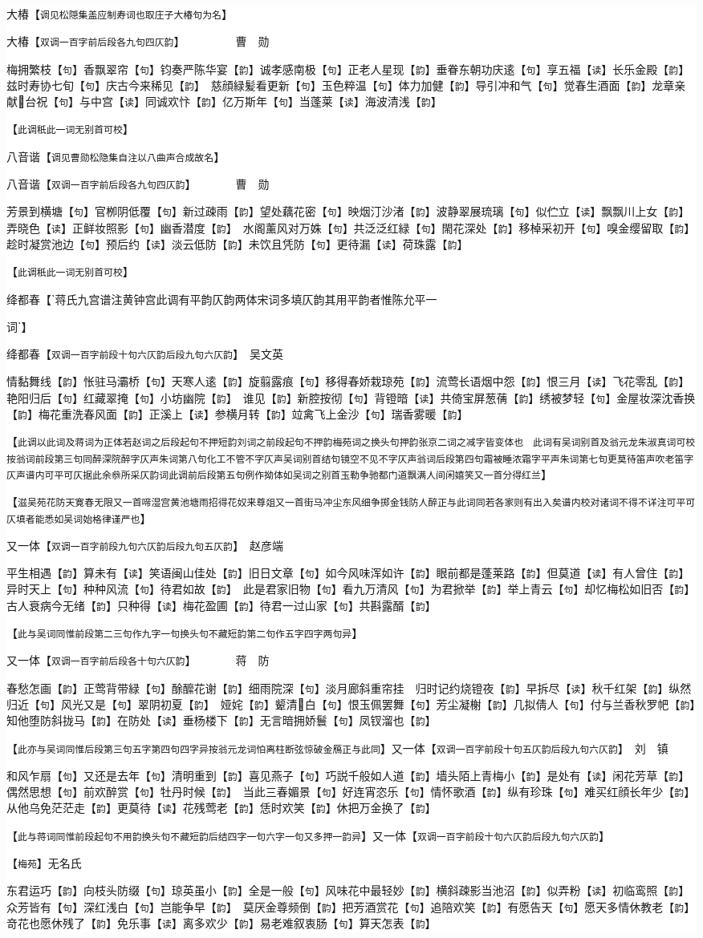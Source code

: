 大椿【`调见松隠集盖应制寿词也取庄子大椿句为名`】  

大椿【`双调一百字前后段各九句四仄韵`】　　　　　曹　勋  

梅拥繁枝【`句`】香飘翠帘【`句`】钧奏严陈华宴【`韵`】诚孝感南极【`句`】正老人星现【`韵`】垂眷东朝功庆逺【`句`】享五福【`读`】长乐金殿【`韵`】兹时寿协七旬【`句`】庆古今来稀见【`韵`】　慈顔緑髪看更新【`句`】玉色粹温【`句`】体力加健【`韵`】导引冲和气【`句`】觉春生酒面【`韵`】龙章亲献台祝【`句`】与中宫【`读`】同诚欢忭【`韵`】亿万斯年【`句`】当蓬莱【`读`】海波清浅【`韵`】  

【`此调秖此一词无别首可校`】  

八音谐【`调见曹勋松隐集自注以八曲声合成故名`】  

八音谐【`双调一百字前后段各九句四仄韵`】　　　　曹　勋  

芳景到横塘【`句`】官栁阴低覆【`句`】新过疎雨【`韵`】望处藕花密【`句`】映烟汀沙渚【`韵`】波静翠展琉璃【`句`】似伫立【`读`】飘飘川上女【`韵`】弄晓色【`读`】正鲜妆照影【`句`】幽香潜度【`韵`】　水阁薰风对万姝【`句`】共泛泛红緑【`句`】閙花深处【`韵`】移棹采初开【`句`】嗅金缨留取【`韵`】趁时凝赏池边【`句`】预后约【`读`】淡云低防【`韵`】未饮且凭防【`句`】更待漏【`读`】荷珠露【`韵`】  

【`此调秖此一词无别首可校`】  

绛都春【`蒋氏九宫谱注黄钟宫此调有平韵仄韵两体宋词多填仄韵其用平韵者惟陈允平一  

词`】  

绛都春【`双调一百字前段十句六仄韵后段九句六仄韵`】　吴文英  

情黏舞线【`韵`】怅驻马灞桥【`句`】天寒人逺【`韵`】旋翦露痕【`句`】移得春娇栽琼苑【`韵`】流莺长语烟中怨【`韵`】恨三月【`读`】飞花零乱【`韵`】艳阳归后【`句`】红藏翠掩【`句`】小坊幽院【`韵`】　谁见【`韵`】新腔按彻【`句`】背镫暗【`读`】共倚宝屏葱蒨【`韵`】绣被梦轻【`句`】金屋妆深沈香换【`韵`】梅花重洗春风面【`韵`】正溪上【`读`】参横月转【`韵`】竝禽飞上金沙【`句`】瑞香雾暖【`韵`】  

【`此调以此词及蒋词为正体若赵词之后段起句不押短韵刘词之前段起句不押韵梅苑词之换头句押韵张京二词之减字皆变体也　此词有吴词别首及翁元龙朱淑真词可校按翁词前段第三句同醉深院醉字仄声朱词第八句化工不管不字仄声吴词别首结句镜空不见不字仄声翁词后段第四句霜被睡浓霜字平声朱词第七句更莫待笛声吹老笛字仄声谱内可平可仄据此余叅所采仄韵词此调前后段第五句例作拗体如吴词之别首玉勒争驰都门道飘满人间闲嬉笑又一首分得红兰`】  

【`滋吴苑花防天寛春无限又一首啼湿宫黄池塘雨招得花奴来尊爼又一首街马冲尘东风细争掷金钱防人醉正与此词同若各家则有出入矣谱内校对诸词不得不详注可平可仄填者能悉如吴词始格律谨严也`】  

又一体【`双调一百字前段九句六仄韵后段九句五仄韵`】　赵彦端  

平生相遇【`韵`】算未有【`读`】笑语闽山佳处【`韵`】旧日文章【`句`】如今风味浑如许【`韵`】眼前都是蓬莱路【`韵`】但莫道【`读`】有人曾住【`韵`】异时天上【`句`】种种风流【`句`】待君如故【`韵`】　此是君家旧物【`句`】看九万清风【`句`】为君掀举【`韵`】举上青云【`句`】却忆梅松如旧否【`韵`】古人衰病今无绪【`韵`】只种得【`读`】梅花盈圃【`韵`】待君一过山家【`句`】共斟露醑【`韵`】  

【`此与吴词同惟前段第二三句作九字一句换头句不藏短韵第二句作五字四字两句异`】  

又一体【`双调一百字前后段各十句六仄韵`】　　　　蒋　防  

春愁怎画【`韵`】正莺背带緑【`句`】酴醿花谢【`韵`】细雨院深【`句`】淡月廊斜重帘挂　归时记约烧镫夜【`韵`】早拆尽【`读`】秋千红架【`韵`】纵然归近【`句`】风光又是【`句`】翠阴初夏【`韵`】　娅姹【`韵`】颦清白【`句`】恨玉佩罢舞【`句`】芳尘凝榭【`韵`】几拟倩人【`句`】付与兰香秋罗帊【`韵`】知他堕防斜拢马【`韵`】在防处【`读`】垂杨楼下【`韵`】无言暗拥娇鬟【`句`】凤钗溜也【`韵`】  

【`此亦与吴词同惟后段第三句五字第四句四字异按翁元龙词怕离柱断弦惊破金鴈正与此同`】又一体【`双调一百字前段十句五仄韵后段九句六仄韵`】　刘　镇  

和风乍扇【`句`】又还是去年【`句`】清明重到【`韵`】喜见燕子【`句`】巧説千般如人道【`韵`】墙头陌上青梅小【`韵`】是处有【`读`】闲花芳草【`韵`】偶然思想【`句`】前欢醉赏【`句`】牡丹时候【`韵`】　当此三春媚景【`句`】好连宵恣乐【`句`】情怀歌酒【`韵`】纵有珍珠【`句`】难买红顔长年少【`韵`】从他乌免茫茫走【`韵`】更莫待【`读`】花残莺老【`韵`】恁时欢笑【`韵`】休把万金换了【`韵`】  

【`此与蒋词同惟前段起句不用韵换头句不藏短韵后结四字一句六字一句又多押一韵异`】又一体【`双调一百字前段十句六仄韵后段九句六仄韵`】  

【`梅苑`】无名氏  

东君运巧【`韵`】向枝头防缀【`句`】琼英虽小【`韵`】全是一般【`句`】风味花中最轻妙【`韵`】横斜疎影当池沼【`韵`】似弄粉【`读`】初临鸾照【`韵`】众芳皆有【`句`】深红浅白【`句`】岂能争早【`韵`】　莫厌金尊频倒【`韵`】把芳酒赏花【`句`】追陪欢笑【`韵`】有愿告天【`句`】愿天多情休教老【`韵`】竒花也愿休残了【`韵`】免乐事【`读`】离多欢少【`韵`】易老难叙衷肠【`句`】算天怎表【`韵`】  
